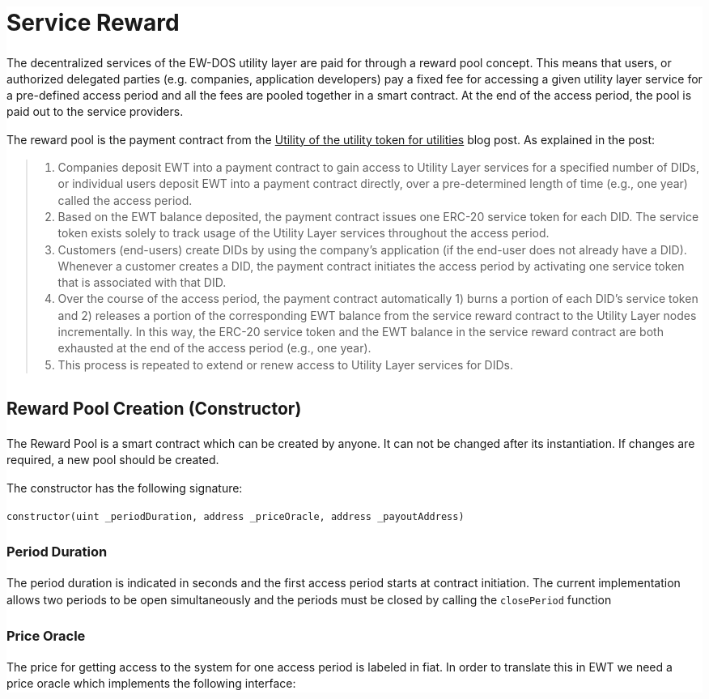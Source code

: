 # Service Reward

The decentralized services of the EW-DOS utility layer are paid for through a reward pool concept. This means that 
users, or authorized delegated parties (e.g. companies, application developers) pay a fixed fee for accessing a given utility layer service for a pre-defined access period and all the fees are pooled together in a 
smart contract. At the end of the access period, the pool is paid out to the service providers.

The reward pool is the payment contract from the [Utility of the utility token for utilities](https://medium.com/energy-web-insights/the-utility-of-the-utility-token-for-utilities-69c9be603a59)
blog post. As explained in the post:

>1. Companies deposit EWT into a payment contract to gain access to Utility Layer services for a specified number of DIDs, or individual users deposit EWT into a payment contract directly, over a pre-determined length of time (e.g., one year) called the access period.
>1. Based on the EWT balance deposited, the payment contract issues one ERC-20 service token for each DID. The service token exists solely to track usage of the Utility Layer services throughout the access period.
>1. Customers (end-users) create DIDs by using the company’s application (if the end-user does not already have a DID). Whenever a customer creates a DID, the payment contract initiates the access period by activating one service token that is associated with that DID.
>1. Over the course of the access period, the payment contract automatically 1) burns a portion of each DID’s service token and 2) releases a portion of the corresponding EWT balance from the service reward contract to the Utility Layer nodes incrementally. In this way, the ERC-20 service token and the EWT balance in the service reward contract are both exhausted at the end of the access period (e.g., one year).
>1. This process is repeated to extend or renew access to Utility Layer services for DIDs.

## Reward Pool Creation (Constructor)

The Reward Pool is a smart contract which can be created by anyone. It can not be changed after its instantiation. If 
changes are required, a new pool should be created.

The constructor has the following signature:
```
constructor(uint _periodDuration, address _priceOracle, address _payoutAddress)
```  

### Period Duration

The period duration is indicated in seconds and the first access period starts at contract initiation. The current 
implementation allows two periods to be open simultaneously and the periods must be closed by calling the `closePeriod`
function

### Price Oracle

The price for getting access to the system for one access period is labeled in fiat. In order to translate this in 
EWT we need a price oracle which implements the following interface:
